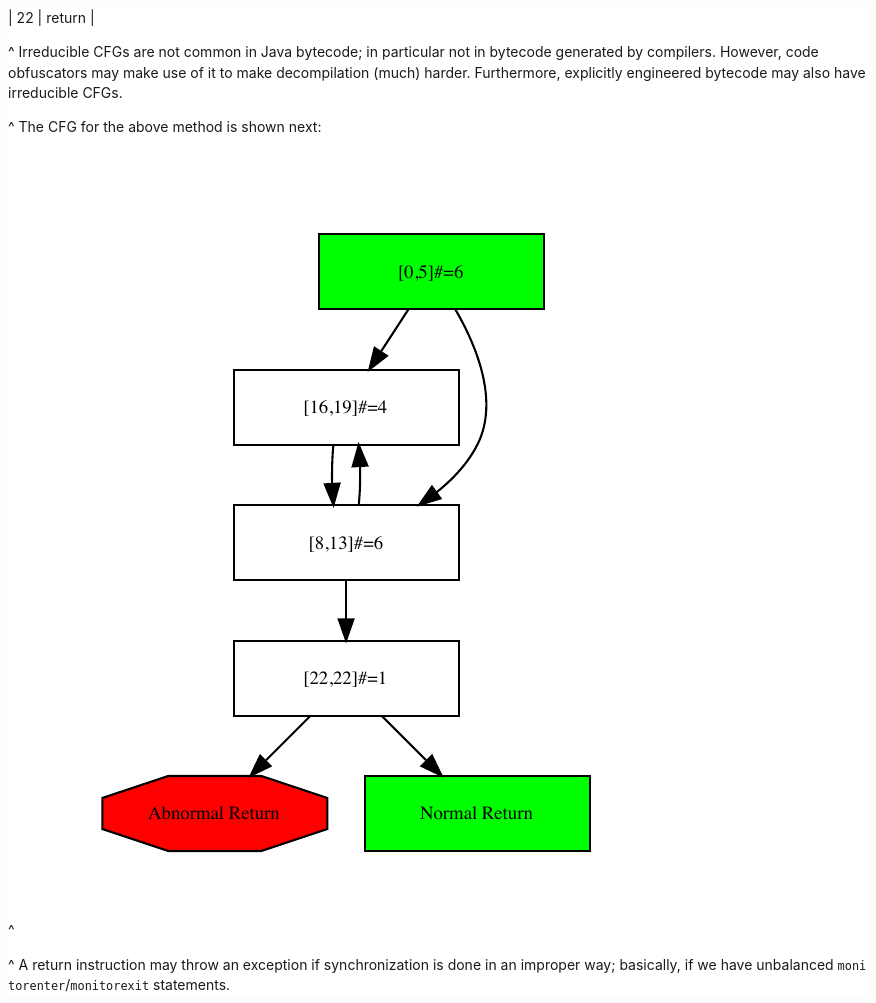 | 22 | 	return |

^ Irreducible CFGs are not common in Java bytecode; in particular not in bytecode generated by compilers. However, code obfuscators may make use of it to make decompilation (much) harder. Furthermore, explicitly engineered bytecode may also have irreducible CFGs.  

^ The CFG for the above method is shown next:

^ ![Irreducible](Code/IrreducibleM.pdf)

^ A return instruction may throw an exception if synchronization is done in an improper way; basically, if we have unbalanced `monitorenter`/`monitorexit` statements.
